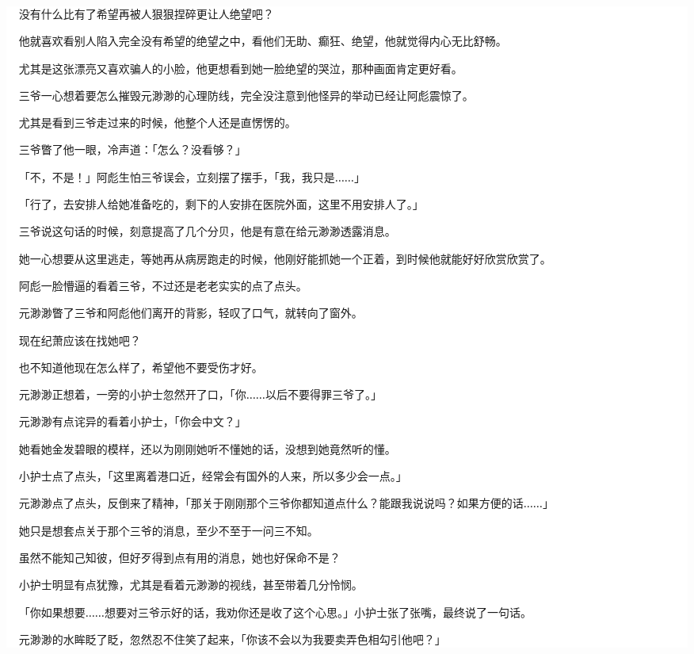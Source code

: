 
    没有什么比有了希望再被人狠狠捏碎更让人绝望吧？


    他就喜欢看别人陷入完全没有希望的绝望之中，看他们无助、癫狂、绝望，他就觉得内心无比舒畅。


    尤其是这张漂亮又喜欢骗人的小脸，他更想看到她一脸绝望的哭泣，那种画面肯定更好看。


    三爷一心想着要怎么摧毁元渺渺的心理防线，完全没注意到他怪异的举动已经让阿彪震惊了。


    尤其是看到三爷走过来的时候，他整个人还是直愣愣的。


    三爷瞥了他一眼，冷声道：「怎么？没看够？」


    「不，不是！」阿彪生怕三爷误会，立刻摆了摆手，「我，我只是……」


    「行了，去安排人给她准备吃的，剩下的人安排在医院外面，这里不用安排人了。」


    三爷说这句话的时候，刻意提高了几个分贝，他是有意在给元渺渺透露消息。


    她一心想要从这里逃走，等她再从病房跑走的时候，他刚好能抓她一个正着，到时候他就能好好欣赏欣赏了。


    阿彪一脸懵逼的看着三爷，不过还是老老实实的点了点头。


    元渺渺瞥了三爷和阿彪他们离开的背影，轻叹了口气，就转向了窗外。


    现在纪萧应该在找她吧？


    也不知道他现在怎么样了，希望他不要受伤才好。


    元渺渺正想着，一旁的小护士忽然开了口，「你……以后不要得罪三爷了。」


    元渺渺有点诧异的看着小护士，「你会中文？」


    她看她金发碧眼的模样，还以为刚刚她听不懂她的话，没想到她竟然听的懂。


    小护士点了点头，「这里离着港口近，经常会有国外的人来，所以多少会一点。」


    元渺渺点了点头，反倒来了精神，「那关于刚刚那个三爷你都知道点什么？能跟我说说吗？如果方便的话……」


    她只是想套点关于那个三爷的消息，至少不至于一问三不知。


    虽然不能知己知彼，但好歹得到点有用的消息，她也好保命不是？ 　　


    小护士明显有点犹豫，尤其是看着元渺渺的视线，甚至带着几分怜悯。


    「你如果想要……想要对三爷示好的话，我劝你还是收了这个心思。」小护士张了张嘴，最终说了一句话。


    元渺渺的水眸眨了眨，忽然忍不住笑了起来，「你该不会以为我要卖弄色相勾引他吧？」

